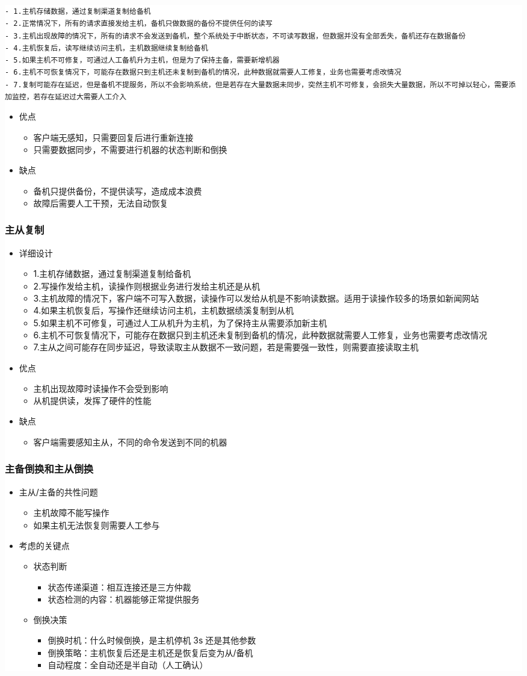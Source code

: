 	- 1.主机存储数据，通过复制渠道复制给备机
	- 2.正常情况下，所有的请求直接发给主机，备机只做数据的备份不提供任何的读写
	- 3.主机出现故障的情况下，所有的请求不会发送到备机，整个系统处于中断状态，不可读写数据，但数据并没有全部丢失，备机还存在数据备份
	- 4.主机恢复后，读写继续访问主机，主机数据继续复制给备机
	- 5.如果主机不可修复，可通过人工备机升为主机，但是为了保持主备，需要新增机器
	- 6.主机不可恢复情况下，可能存在数据只到主机还未复制到备机的情况，此种数据就需要人工修复，业务也需要考虑改情况
	- 7.复制可能存在延迟，但是备机不提服务，所以不会影响系统，但是若存在大量数据未同步，突然主机不可修复，会损失大量数据，所以不可掉以轻心，需要添加监控，若存在延迟过大需要人工介入

- 优点

	- 客户端无感知，只需要回复后进行重新连接
	- 只需要数据同步，不需要进行机器的状态判断和倒换

- 缺点

	- 备机只提供备份，不提供读写，造成成本浪费
	- 故障后需要人工干预，无法自动恢复

### 主从复制

- 详细设计

	- 1.主机存储数据，通过复制渠道复制给备机
	- 2.写操作发给主机，读操作则根据业务进行发给主机还是从机
	- 3.主机故障的情况下，客户端不可写入数据，读操作可以发给从机是不影响读数据。适用于读操作较多的场景如新闻网站
	- 4.如果主机恢复后，写操作还继续访问主机，主机数据绩溪复制到从机
	- 5.如果主机不可修复，可通过人工从机升为主机，为了保持主从需要添加新主机
	- 6.主机不可恢复情况下，可能存在数据只到主机还未复制到备机的情况，此种数据就需要人工修复，业务也需要考虑改情况
	- 7.主从之间可能存在同步延迟，导致读取主从数据不一致问题，若是需要强一致性，则需要直接读取主机

- 优点

	- 主机出现故障时读操作不会受到影响
	- 从机提供读，发挥了硬件的性能

- 缺点

	- 客户端需要感知主从，不同的命令发送到不同的机器

### 主备倒换和主从倒换

- 主从/主备的共性问题

	- 主机故障不能写操作
	- 如果主机无法恢复则需要人工参与

- 考虑的关键点

	- 状态判断

		- 状态传递渠道：相互连接还是三方仲裁
		- 状态检测的内容：机器能够正常提供服务

	- 倒换决策

		- 倒换时机：什么时候倒换，是主机停机 3s 还是其他参数
		- 倒换策略：主机恢复后还是主机还是恢复后变为从/备机
		- 自动程度：全自动还是半自动（人工确认）
